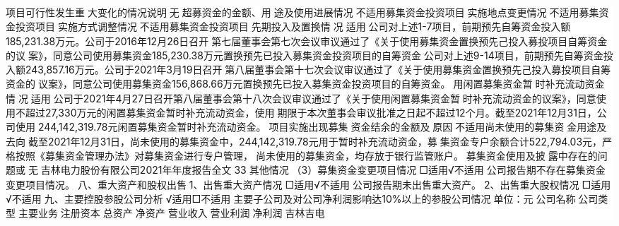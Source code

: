 项目可行性发生重
大变化的情况说明
无
超募资金的金额、用
途及使用进展情况
不适用募集资金投资项目
实施地点变更情况
不适用募集资金投资项目
实施方式调整情况
不适用募集资金投资项目
先期投入及置换情
况
适用
公司对上述1-7项目，前期预先自筹资金投入额185,231.38万元。公司于2016年12月26日召开
第七届董事会第七次会议审议通过了《关于使用募集资金置换预先己投入募投项目自筹资金的议
案》，同意公司使用募集资金185,230.38万元置换预先已投入募集资金投资项目的自筹资金
公司对上述9-14项目，前期预先自筹资金投入额243,857.16万元。公司于2021年3月19日召开
第八届董事会第十七次会议审议通过了《关于使用募集资金置换预先己投入募投项目自筹资金的
议案》，同意公司使用募集资金156,868.66万元置换预先已投入募集资金投资项目的自筹资金。
用闲置募集资金暂
时补充流动资金情
况
适用
公司于2021年4月27日召开第八届董事会第十八次会议审议通过了《关于使用闲置募集资金暂
时补充流动资金的议案》，同意使用不超过27,330万元的闲置募集资金暂时补充流动资金，使用
期限于本次董事会审议批准之日起不超过12个月。截至2021年12月31日，公司使用
244,142,319.78元闲置募集资金暂时补充流动资金。
项目实施出现募集
资金结余的金额及
原因
不适用尚未使用的募集资
金用途及去向
截至2021年12月31日，尚未使用的募集资金中，244,142,319.78元用于暂时补充流动资金，募
集资金专户余额合计522,794.03元，严格按照《募集资金管理办法》对募集资金进行专户管理，
尚未使用的募集资金，均存放于银行监管账户。
募集资金使用及披
露中存在的问题或
无
吉林电力股份有限公司2021年年度报告全文
33
其他情况
（3）募集资金变更项目情况
□适用√不适用
公司报告期不存在募集资金变更项目情况。
八、重大资产和股权出售
1、出售重大资产情况
□适用√不适用
公司报告期未出售重大资产。
2、出售重大股权情况
□适用√不适用
九、主要控股参股公司分析
√适用□不适用
主要子公司及对公司净利润影响达10%以上的参股公司情况
单位：元
公司名称
公司类型
主要业务
注册资本
总资产
净资产
营业收入
营业利润
净利润
吉林吉电